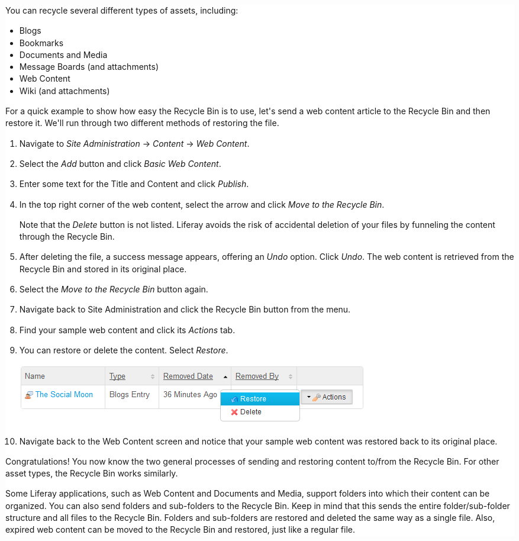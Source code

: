 You can recycle several different types of assets, including:

- Blogs
- Bookmarks
- Documents and Media
- Message Boards (and attachments)
- Web Content
- Wiki (and attachments)





For a quick example to show how easy the Recycle Bin is to use, let's send a web
content article to the Recycle Bin and then restore it. We'll run through two
different methods of restoring the file.

1. Navigate to *Site Administration* &rarr; *Content* &rarr; *Web Content*.

2. Select the *Add* button and click *Basic Web Content*.

3. Enter some text for the Title and Content and click *Publish*.

4. In the top right corner of the web content, select the arrow and click *Move
to the Recycle Bin*.

	Note that the *Delete* button is not listed. Liferay avoids the risk of
	accidental deletion of your files by funneling the content through the
	Recycle Bin.

5. After deleting the file, a success message appears, offering an *Undo*
option. Click *Undo*. The web content is retrieved from the Recycle Bin and
stored in its original place.

6. Select the *Move to the Recycle Bin* button again.

7. Navigate back to Site Administration and click the Recycle Bin button from
the menu.

8. Find your sample web content and click its *Actions* tab.

9. You can restore or delete the content. Select *Restore*.

	![Figure 4.15: In the Recycle Bin, you have the option of restoring or permanently deleting the content.](../../images/recycle-bin-restore.png)

10. Navigate back to the Web Content screen and notice that your sample web
content was restored back to its original place.

Congratulations! You now know the two general processes of sending and restoring
content to/from the Recycle Bin. For other asset types, the Recycle Bin works
similarly.

Some Liferay applications, such as Web Content and Documents and Media, support
folders into which their content can be organized. You can also send folders and
sub-folders to the Recycle Bin. Keep in mind that this sends the entire
folder/sub-folder structure and all files to the Recycle Bin. Folders and
sub-folders are restored and deleted the same way as a single file. Also,
expired web content can be moved to the Recycle Bin and restored, just like a
regular file.

